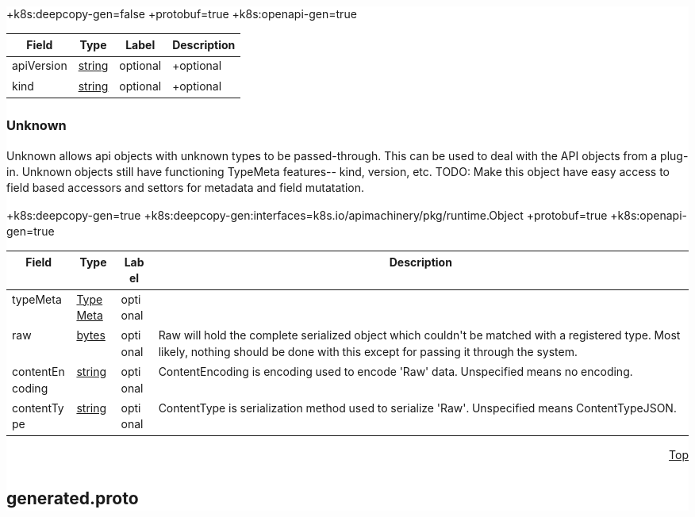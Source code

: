 &#43;k8s:deepcopy-gen=false
&#43;protobuf=true
&#43;k8s:openapi-gen=true


| Field | Type | Label | Description |
| ----- | ---- | ----- | ----------- |
| apiVersion | [string](#string) | optional | &#43;optional |
| kind | [string](#string) | optional | &#43;optional |






<a name="k8s.io.apimachinery.pkg.runtime.Unknown"/>

### Unknown
Unknown allows api objects with unknown types to be passed-through. This can be used
to deal with the API objects from a plug-in. Unknown objects still have functioning
TypeMeta features-- kind, version, etc.
TODO: Make this object have easy access to field based accessors and settors for
metadata and field mutatation.

&#43;k8s:deepcopy-gen=true
&#43;k8s:deepcopy-gen:interfaces=k8s.io/apimachinery/pkg/runtime.Object
&#43;protobuf=true
&#43;k8s:openapi-gen=true


| Field | Type | Label | Description |
| ----- | ---- | ----- | ----------- |
| typeMeta | [TypeMeta](#k8s.io.apimachinery.pkg.runtime.TypeMeta) | optional |  |
| raw | [bytes](#bytes) | optional | Raw will hold the complete serialized object which couldn&#39;t be matched with a registered type. Most likely, nothing should be done with this except for passing it through the system. |
| contentEncoding | [string](#string) | optional | ContentEncoding is encoding used to encode &#39;Raw&#39; data. Unspecified means no encoding. |
| contentType | [string](#string) | optional | ContentType is serialization method used to serialize &#39;Raw&#39;. Unspecified means ContentTypeJSON. |





 

 

 

 



<a name="generated.proto"/>
<p align="right"><a href="#top">Top</a></p>

## generated.proto


 

 